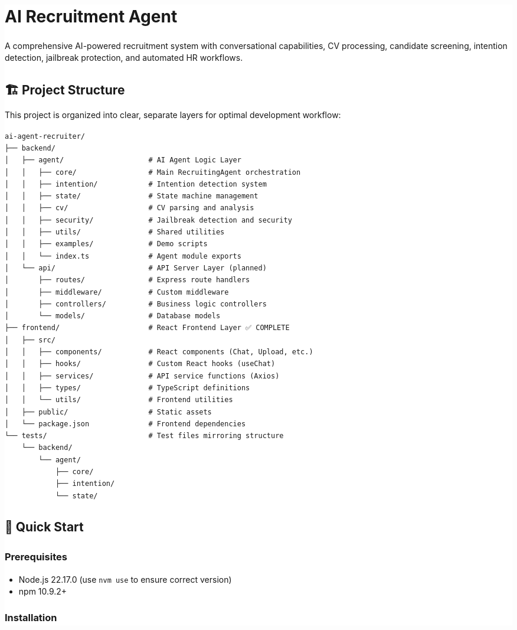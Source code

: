 # AI Recruitment Agent

A comprehensive AI-powered recruitment system with conversational capabilities, CV processing, candidate screening, intention detection, jailbreak protection, and automated HR workflows.

## 🏗️ Project Structure

This project is organized into clear, separate layers for optimal development workflow:

```
ai-agent-recruiter/
├── backend/
│   ├── agent/                    # AI Agent Logic Layer
│   │   ├── core/                 # Main RecruitingAgent orchestration
│   │   ├── intention/            # Intention detection system
│   │   ├── state/                # State machine management
│   │   ├── cv/                   # CV parsing and analysis
│   │   ├── security/             # Jailbreak detection and security
│   │   ├── utils/                # Shared utilities
│   │   ├── examples/             # Demo scripts
│   │   └── index.ts              # Agent module exports
│   └── api/                      # API Server Layer (planned)
│       ├── routes/               # Express route handlers
│       ├── middleware/           # Custom middleware
│       ├── controllers/          # Business logic controllers
│       └── models/               # Database models
├── frontend/                     # React Frontend Layer ✅ COMPLETE
│   ├── src/
│   │   ├── components/           # React components (Chat, Upload, etc.)
│   │   ├── hooks/                # Custom React hooks (useChat)
│   │   ├── services/             # API service functions (Axios)
│   │   ├── types/                # TypeScript definitions
│   │   └── utils/                # Frontend utilities
│   ├── public/                   # Static assets
│   └── package.json              # Frontend dependencies
└── tests/                        # Test files mirroring structure
    └── backend/
        └── agent/
            ├── core/
            ├── intention/
            └── state/
```

## 🚀 Quick Start

### Prerequisites

- Node.js 22.17.0 (use `nvm use` to ensure correct version)
- npm 10.9.2+

### Installation

